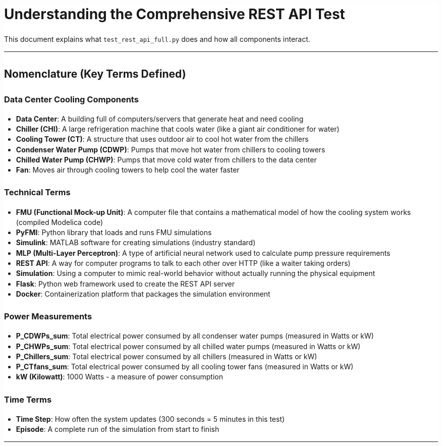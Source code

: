 # Understanding the Comprehensive REST API Test

This document explains what `test_rest_api_full.py` does and how all components interact.

---

## Nomenclature (Key Terms Defined)

### Data Center Cooling Components

- **Data Center**: A building full of computers/servers that generate heat and need cooling
- **Chiller (CHI)**: A large refrigeration machine that cools water (like a giant air conditioner for water)
- **Cooling Tower (CT)**: A structure that uses outdoor air to cool hot water from the chillers
- **Condenser Water Pump (CDWP)**: Pumps that move hot water from chillers to cooling towers
- **Chilled Water Pump (CHWP)**: Pumps that move cold water from chillers to the data center
- **Fan**: Moves air through cooling towers to help cool the water faster

### Technical Terms

- **FMU (Functional Mock-up Unit)**: A computer file that contains a mathematical model of how the cooling system works (compiled Modelica code)
- **PyFMI**: Python library that loads and runs FMU simulations
- **Simulink**: MATLAB software for creating simulations (industry standard)
- **MLP (Multi-Layer Perceptron)**: A type of artificial neural network used to calculate pump pressure requirements
- **REST API**: A way for computer programs to talk to each other over HTTP (like a waiter taking orders)
- **Simulation**: Using a computer to mimic real-world behavior without actually running the physical equipment
- **Flask**: Python web framework used to create the REST API server
- **Docker**: Containerization platform that packages the simulation environment

### Power Measurements

- **P_CDWPs_sum**: Total electrical power consumed by all condenser water pumps (measured in Watts or kW)
- **P_CHWPs_sum**: Total electrical power consumed by all chilled water pumps (measured in Watts or kW)
- **P_Chillers_sum**: Total electrical power consumed by all chillers (measured in Watts or kW)
- **P_CTfans_sum**: Total electrical power consumed by all cooling tower fans (measured in Watts or kW)
- **kW (Kilowatt)**: 1000 Watts - a measure of power consumption

### Time Terms

- **Time Step**: How often the system updates (300 seconds = 5 minutes in this test)
- **Episode**: A complete run of the simulation from start to finish

---
